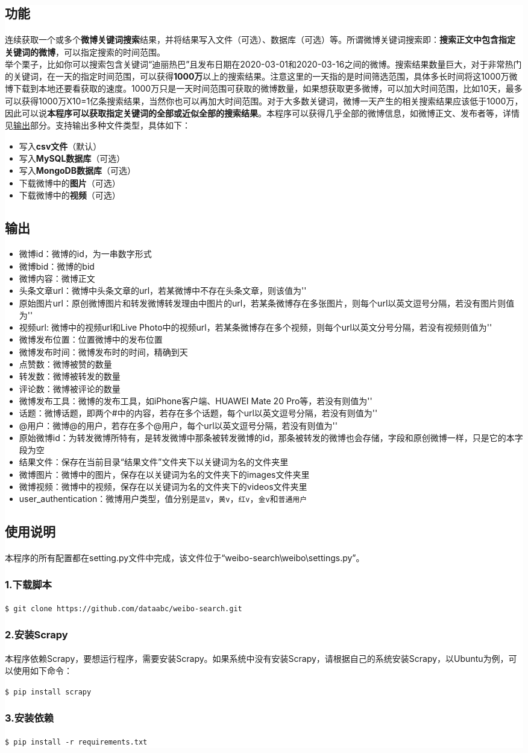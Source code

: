 ## 功能
连续获取一个或多个**微博关键词搜索**结果，并将结果写入文件（可选）、数据库（可选）等。所谓微博关键词搜索即：**搜索正文中包含指定关键词的微博**，可以指定搜索的时间范围。<br>
举个栗子，比如你可以搜索包含关键词“迪丽热巴”且发布日期在2020-03-01和2020-03-16之间的微博。搜索结果数量巨大，对于非常热门的关键词，在一天的指定时间范围，可以获得**1000万**以上的搜索结果。注意这里的一天指的是时间筛选范围，具体多长时间将这1000万微博下载到本地还要看获取的速度。1000万只是一天时间范围可获取的微博数量，如果想获取更多微博，可以加大时间范围，比如10天，最多可以获得1000万X10=1亿条搜索结果，当然你也可以再加大时间范围。对于大多数关键词，微博一天产生的相关搜索结果应该低于1000万，因此可以说**本程序可以获取指定关键词的全部或近似全部的搜索结果**。本程序可以获得几乎全部的微博信息，如微博正文、发布者等，详情见[输出](#输出)部分。支持输出多种文件类型，具体如下：
- 写入**csv文件**（默认）
- 写入**MySQL数据库**（可选）
- 写入**MongoDB数据库**（可选）
- 下载微博中的**图片**（可选）
- 下载微博中的**视频**（可选）

## 输出
- 微博id：微博的id，为一串数字形式
- 微博bid：微博的bid
- 微博内容：微博正文
- 头条文章url：微博中头条文章的url，若某微博中不存在头条文章，则该值为''
- 原始图片url：原创微博图片和转发微博转发理由中图片的url，若某条微博存在多张图片，则每个url以英文逗号分隔，若没有图片则值为''
- 视频url: 微博中的视频url和Live Photo中的视频url，若某条微博存在多个视频，则每个url以英文分号分隔，若没有视频则值为''
- 微博发布位置：位置微博中的发布位置
- 微博发布时间：微博发布时的时间，精确到天
- 点赞数：微博被赞的数量
- 转发数：微博被转发的数量
- 评论数：微博被评论的数量
- 微博发布工具：微博的发布工具，如iPhone客户端、HUAWEI Mate 20 Pro等，若没有则值为''
- 话题：微博话题，即两个#中的内容，若存在多个话题，每个url以英文逗号分隔，若没有则值为''
- @用户：微博@的用户，若存在多个@用户，每个url以英文逗号分隔，若没有则值为''
- 原始微博id：为转发微博所特有，是转发微博中那条被转发微博的id，那条被转发的微博也会存储，字段和原创微博一样，只是它的本字段为空
- 结果文件：保存在当前目录“结果文件”文件夹下以关键词为名的文件夹里
- 微博图片：微博中的图片，保存在以关键词为名的文件夹下的images文件夹里
- 微博视频：微博中的视频，保存在以关键词为名的文件夹下的videos文件夹里
- user_authentication：微博用户类型，值分别是`蓝v`，`黄v`，`红v`，`金v`和`普通用户`

## 使用说明
本程序的所有配置都在setting.py文件中完成，该文件位于“weibo-search\weibo\settings.py”。
### 1.下载脚本
```bash
$ git clone https://github.com/dataabc/weibo-search.git
```
### 2.安装Scrapy
本程序依赖Scrapy，要想运行程序，需要安装Scrapy。如果系统中没有安装Scrapy，请根据自己的系统安装Scrapy，以Ubuntu为例，可以使用如下命令：
```bash
$ pip install scrapy
```
### 3.安装依赖
```
$ pip install -r requirements.txt
```
